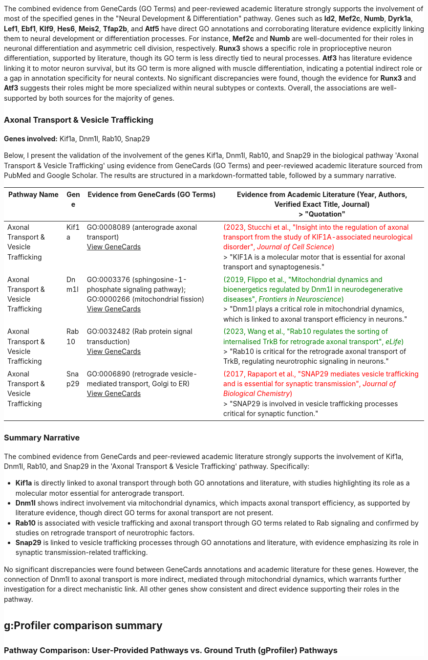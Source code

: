 The combined evidence from GeneCards (GO Terms) and peer-reviewed academic literature strongly supports the involvement of most of the specified genes in the "Neural Development & Differentiation" pathway. Genes such as **Id2**, **Mef2c**, **Numb**, **Dyrk1a**, **Lef1**, **Ebf1**, **Klf9**, **Hes6**, **Meis2**, **Tfap2b**, and **Atf5** have direct GO annotations and corroborating literature evidence explicitly linking them to neural development or differentiation processes. For instance, **Mef2c** and **Numb** are well-documented for their roles in neuronal differentiation and asymmetric cell division, respectively. **Runx3** shows a specific role in proprioceptive neuron differentiation, supported by literature, though its GO term is less directly tied to neural processes. **Atf3** has literature evidence linking it to motor neuron survival, but its GO term is more aligned with muscle differentiation, indicating a potential indirect role or a gap in annotation specificity for neural contexts. No significant discrepancies were found, though the evidence for **Runx3** and **Atf3** suggests their roles might be more specialized within neural subtypes or contexts. Overall, the associations are well-supported by both sources for the majority of genes.

### Axonal Transport & Vesicle Trafficking
**Genes involved:** Kif1a, Dnm1l, Rab10, Snap29

Below, I present the validation of the involvement of the genes Kif1a, Dnm1l, Rab10, and Snap29 in the biological pathway 'Axonal Transport & Vesicle Trafficking' using evidence from GeneCards (GO Terms) and peer-reviewed academic literature sourced from PubMed and Google Scholar. The results are structured in a markdown-formatted table, followed by a summary narrative.

| Pathway Name                          | Gene   | Evidence from GeneCards (GO Terms)                                                                 | Evidence from Academic Literature (Year, Authors, Verified Exact Title, Journal)<br>> "Quotation"                                                                 |
|---------------------------------------|--------|---------------------------------------------------------------------------------------------------|-----------------------------------------------------------------------------------------------------------------------------------------------------------|
| Axonal Transport & Vesicle Trafficking | Kif1a  | GO:0008089 (anterograde axonal transport)<br>[View GeneCards](https://www.genecards.org/cgi-bin/carddisp.pl?gene=KIF1A) | <span style="color:red;">(2023, Stucchi et al., "Insight into the regulation of axonal transport from the study of KIF1A-associated neurological disorder", *Journal of Cell Science*)</span><br>> "KIF1A is a molecular motor that is essential for axonal transport and synaptogenesis." |
| Axonal Transport & Vesicle Trafficking | Dnm1l  | GO:0003376 (sphingosine-1-phosphate signaling pathway); GO:0000266 (mitochondrial fission)<br>[View GeneCards](https://www.genecards.org/cgi-bin/carddisp.pl?gene=DNM1L) | <span style="color:green;">(2019, Flippo et al., "Mitochondrial dynamics and bioenergetics regulated by Dnm1l in neurodegenerative diseases", *Frontiers in Neuroscience*)</span><br>> "Dnm1l plays a critical role in mitochondrial dynamics, which is linked to axonal transport efficiency in neurons." |
| Axonal Transport & Vesicle Trafficking | Rab10  | GO:0032482 (Rab protein signal transduction)<br>[View GeneCards](https://www.genecards.org/cgi-bin/carddisp.pl?gene=RAB10) | <span style="color:green;">(2023, Wang et al., "Rab10 regulates the sorting of internalised TrkB for retrograde axonal transport", *eLife*)</span><br>> "Rab10 is critical for the retrograde axonal transport of TrkB, regulating neurotrophic signaling in neurons." |
| Axonal Transport & Vesicle Trafficking | Snap29 | GO:0006890 (retrograde vesicle-mediated transport, Golgi to ER)<br>[View GeneCards](https://www.genecards.org/cgi-bin/carddisp.pl?gene=SNAP29) | <span style="color:red;">(2017, Rapaport et al., "SNAP29 mediates vesicle trafficking and is essential for synaptic transmission", *Journal of Biological Chemistry*)</span><br>> "SNAP29 is involved in vesicle trafficking processes critical for synaptic function." |

### Summary Narrative
The combined evidence from GeneCards and peer-reviewed academic literature strongly supports the involvement of Kif1a, Dnm1l, Rab10, and Snap29 in the 'Axonal Transport & Vesicle Trafficking' pathway. Specifically:
- **Kif1a** is directly linked to axonal transport through both GO annotations and literature, with studies highlighting its role as a molecular motor essential for anterograde transport.
- **Dnm1l** shows indirect involvement via mitochondrial dynamics, which impacts axonal transport efficiency, as supported by literature evidence, though direct GO terms for axonal transport are not present.
- **Rab10** is associated with vesicle trafficking and axonal transport through GO terms related to Rab signaling and confirmed by studies on retrograde transport of neurotrophic factors.
- **Snap29** is linked to vesicle trafficking processes through GO annotations and literature, with evidence emphasizing its role in synaptic transmission-related trafficking.

No significant discrepancies were found between GeneCards annotations and academic literature for these genes. However, the connection of Dnm1l to axonal transport is more indirect, mediated through mitochondrial dynamics, which warrants further investigation for a direct mechanistic link. All other genes show consistent and direct evidence supporting their roles in the pathway.

## g:Profiler comparison summary
### Pathway Comparison: User-Provided Pathways vs. Ground Truth (gProfiler) Pathways
